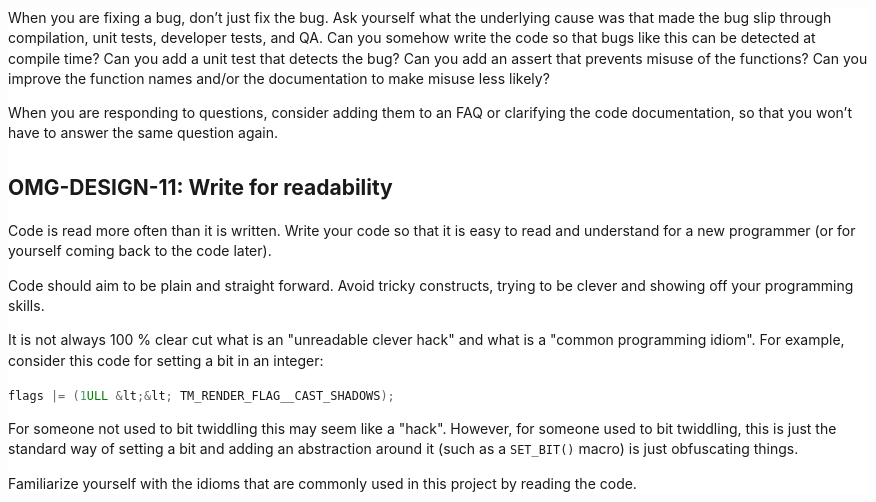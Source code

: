 When you are fixing a bug, don’t just fix the bug. Ask yourself what the
underlying cause was that made the bug slip through compilation, unit tests,
developer tests, and QA. Can you somehow write the code so that bugs like this
can be detected at compile time? Can you add a unit test that detects the bug?
Can you add an assert that prevents misuse of the functions? Can you improve the
function names and/or the documentation to make misuse less likely?

When you are responding to questions, consider adding them to an FAQ or
clarifying the code documentation, so that you won’t have to answer the same
question again.

## OMG-DESIGN-11: Write for readability

Code is read more often than it is written. Write your code so that it is easy to read and
understand for a new programmer (or for yourself coming back to the code later).

Code should aim to be plain and straight forward. Avoid tricky constructs, trying to be clever and
showing off your programming skills.

It is not always 100 % clear cut what is an "unreadable clever hack" and what is a "common
programming idiom". For example, consider this code for setting a bit in an integer:

~~~c
flags |= (1ULL &lt;&lt; TM_RENDER_FLAG__CAST_SHADOWS);
~~~

For someone not used to bit twiddling this may seem like a "hack". However, for someone used to bit
twiddling, this is just the standard way of setting a bit and adding an abstraction around it (such
as a `SET_BIT()` macro) is just obfuscating things.

Familiarize yourself with the idioms that are commonly used in this project by reading the code.